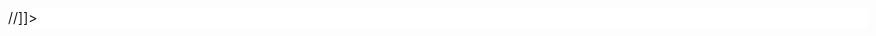 
//]]>
</script>
<meta content="object" property="og:type">
<meta content="GitLab" property="og:site_name">
<meta content="09-SQL/02-Homework/Instructions/README.md · main · GT-Coding-Boot-Camp / GT-VIRT-DATA-PT-12-2021-U-C-TTH-B" property="og:title">
<meta content="GitLab Community Edition" property="og:description">
<meta content="https://gt.bootcampcontent.com/assets/gitlab_logo-7ae504fe4f68fdebb3c2034e36621930cd36ea87924c11ff65dbcb8ed50dca58.png" property="og:image">
<meta content="64" property="og:image:width">
<meta content="64" property="og:image:height">
<meta content="https://gt.bootcampcontent.com/GT-Coding-Boot-Camp/gt-virt-data-pt-12-2021-u-c-tth-b/-/blob/main/09-SQL/02-Homework/Instructions/README.md" property="og:url">
<meta content="summary" property="twitter:card">
<meta content="09-SQL/02-Homework/Instructions/README.md · main · GT-Coding-Boot-Camp / GT-VIRT-DATA-PT-12-2021-U-C-TTH-B" property="twitter:title">
<meta content="GitLab Community Edition" property="twitter:description">
<meta content="https://gt.bootcampcontent.com/assets/gitlab_logo-7ae504fe4f68fdebb3c2034e36621930cd36ea87924c11ff65dbcb8ed50dca58.png" property="twitter:image">

<title>09-SQL/02-Homework/Instructions/README.md · main · GT-Coding-Boot-Camp / GT-VIRT-DATA-PT-12-2021-U-C-TTH-B · GitLab</title>
<meta content="GitLab Community Edition" name="description">
<link rel="prefetch" href="https://gt.bootcampcontent.com/assets/webpack/monaco.0fa39e87.chunk.js">
<link rel="shortcut icon" type="image/png" href="https://gt.bootcampcontent.com/assets/favicon-7901bd695fb93edb07975966062049829afb56cf11511236e61bcf425070e36e.png" id="favicon" data-original-href="/assets/favicon-7901bd695fb93edb07975966062049829afb56cf11511236e61bcf425070e36e.png">
<style>